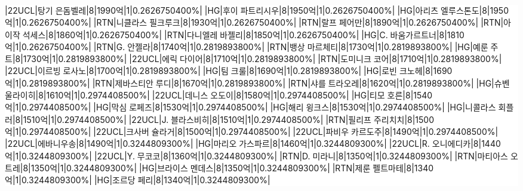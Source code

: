 |22UCL|탕기 은돔벨레|8|1990억|1|0.2626750400%|
|HG|후이 파트리시우|8|1950억|1|0.2626750400%|
|HG|아리츠 엘루스톤도|8|1950억|1|0.2626750400%|
|RTN|니클라스 필크루크|8|1930억|1|0.2626750400%|
|RTN|랄프 페어만|8|1890억|1|0.2626750400%|
|RTN|아이작 석세스|8|1860억|1|0.2626750400%|
|RTN|다니엘레 바젤리|8|1850억|1|0.2626750400%|
|HG|C. 바움가르트너|8|1810억|1|0.2626750400%|
|RTN|G. 안젤라|8|1740억|1|0.2819893800%|
|RTN|뱅상 마르체티|8|1730억|1|0.2819893800%|
|HG|예룬 주트|8|1730억|1|0.2819893800%|
|22UCL|에릭 다이어|8|1710억|1|0.2819893800%|
|RTN|도미니크 코어|8|1710억|1|0.2819893800%|
|22UCL|이르빙 로사노|8|1700억|1|0.2819893800%|
|HG|팀 크룰|8|1690억|1|0.2819893800%|
|HG|로빈 크노헤|8|1690억|1|0.2819893800%|
|RTN|제바스티안 루디|8|1670억|1|0.2819893800%|
|RTN|샤를 트라오레|8|1620억|1|0.2819893800%|
|HG|슈벤 울라이히|8|1610억|1|0.2974408500%|
|22UCL|데니스 오도이|8|1580억|1|0.2974408500%|
|HG|티모 호른|8|1540억|1|0.2974408500%|
|HG|막심 로페즈|8|1530억|1|0.2974408500%|
|HG|해리 윙크스|8|1530억|1|0.2974408500%|
|HG|니콜라스 회플러|8|1510억|1|0.2974408500%|
|22UCL|J. 블라스비히|8|1510억|1|0.2974408500%|
|RTN|필리프 주리치치|8|1500억|1|0.2974408500%|
|22UCL|크사버 슐라거|8|1500억|1|0.2974408500%|
|22UCL|파비우 카르도주|8|1490억|1|0.2974408500%|
|22UCL|에바니우송|8|1490억|1|0.3244809300%|
|HG|마리오 가스파르|8|1460억|1|0.3244809300%|
|22UCL|R. 오니에디카|8|1440억|1|0.3244809300%|
|22UCL|Y. 무코코|8|1360억|1|0.3244809300%|
|RTN|D. 미라니|8|1350억|1|0.3244809300%|
|RTN|마티아스 오트레|8|1350억|1|0.3244809300%|
|HG|브라이스 멘데스|8|1350억|1|0.3244809300%|
|RTN|제룬 펠트마테|8|1340억|1|0.3244809300%|
|HG|조르당 페리|8|1340억|1|0.3244809300%|